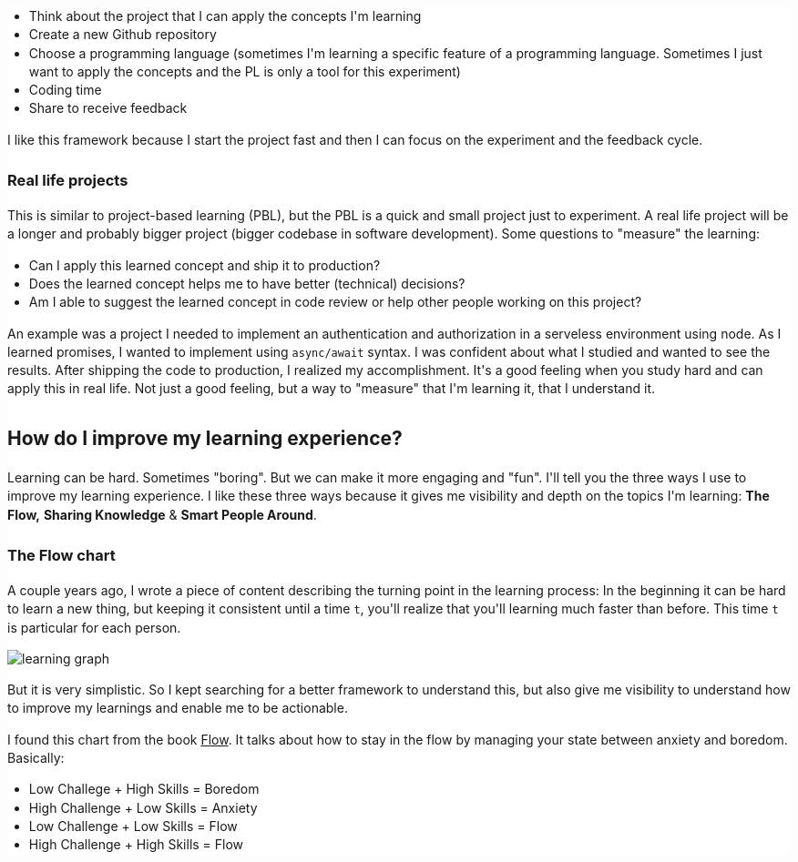- Think about the project that I can apply the concepts I'm learning
- Create a new Github repository
- Choose a programming language (sometimes I'm learning a specific feature of a programming language. Sometimes I just want to apply the concepts and the PL is only a tool for this experiment)
- Coding time
- Share to receive feedback

I like this framework because I start the project fast and then I can focus on the experiment and the feedback cycle.

### Real life projects

This is similar to project-based learning (PBL), but the PBL is a quick and small project just to experiment. A real life project will be a longer and probably bigger project (bigger codebase in software development). Some questions to "measure" the learning:

- Can I apply this learned concept and ship it to production?
- Does the learned concept helps me to have better (technical) decisions?
- Am I able to suggest the learned concept in code review or help other people working on this project?

An example was a project I needed to implement an authentication and authorization in a serveless environment using node. As I learned promises, I wanted to implement using `async/await` syntax. I was confident about what I studied and wanted to see the results. After shipping the code to production, I realized my accomplishment. It's a good feeling when you study hard and can apply this in real life. Not just a good feeling, but a way to "measure" that I'm learning it, that I understand it.

## How do I improve my learning experience?

Learning can be hard. Sometimes "boring". But we can make it more engaging and "fun". I'll tell you the three ways I use to improve my learning experience. I like these three ways because it gives me visibility and depth on the topics I'm learning: **The Flow,** **Sharing Knowledge** & **Smart People Around**.

### The Flow chart

A couple years ago, I wrote a piece of content describing the turning point in the learning process: In the beginning it can be hard to learn a new thing, but keeping it consistent until a time `t`, you'll realize that you'll learning much faster than before. This time `t` is particular for each person.

![learning graph](http://leandrotk.github.io/tk/2019/09/designing-my-learning-experience/assets/learning-time.jpeg)

But it is very simplistic. So I kept searching for a better framework to understand this, but also give me visibility to understand how to improve my learnings and enable me to be actionable.

I found this chart from the book [Flow](https://www.amazon.com/Flow-Psychology-Experience-Perennial-Classics/dp/0061339202). It talks about how to stay in the flow by managing your state between anxiety and boredom. Basically:

- Low Challege + High Skills = Boredom
- High Challenge + Low Skills = Anxiety
- Low Challenge + Low Skills = Flow
- High Challenge + High Skills = Flow
